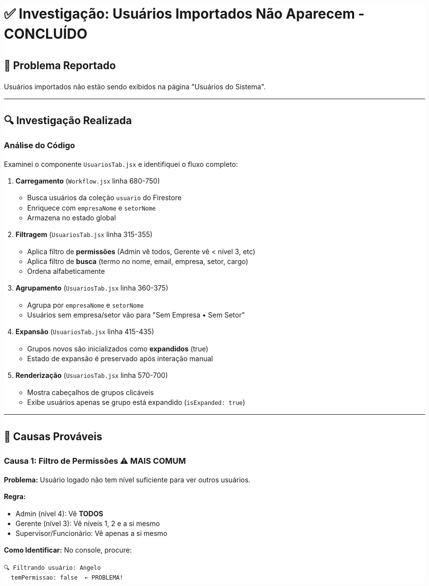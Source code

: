 # ✅ Investigação: Usuários Importados Não Aparecem - CONCLUÍDO

## 🎯 Problema Reportado

Usuários importados não estão sendo exibidos na página "Usuários do Sistema".

---

## 🔍 Investigação Realizada

### Análise do Código

Examinei o componente `UsuariosTab.jsx` e identifiquei o fluxo completo:

1. **Carregamento** (`Workflow.jsx` linha 680-750)
   - Busca usuários da coleção `usuario` do Firestore
   - Enriquece com `empresaNome` e `setorNome`
   - Armazena no estado global

2. **Filtragem** (`UsuariosTab.jsx` linha 315-355)
   - Aplica filtro de **permissões** (Admin vê todos, Gerente vê < nível 3, etc)
   - Aplica filtro de **busca** (termo no nome, email, empresa, setor, cargo)
   - Ordena alfabeticamente

3. **Agrupamento** (`UsuariosTab.jsx` linha 360-375)
   - Agrupa por `empresaNome` e `setorNome`
   - Usuários sem empresa/setor vão para "Sem Empresa • Sem Setor"

4. **Expansão** (`UsuariosTab.jsx` linha 415-435)
   - Grupos novos são inicializados como **expandidos** (true)
   - Estado de expansão é preservado após interação manual

5. **Renderização** (`UsuariosTab.jsx` linha 570-700)
   - Mostra cabeçalhos de grupos clicáveis
   - Exibe usuários apenas se grupo está expandido (`isExpanded: true`)

---

## 🐛 Causas Prováveis

### Causa 1: Filtro de Permissões ⚠️ MAIS COMUM

**Problema:** Usuário logado não tem nível suficiente para ver outros usuários.

**Regra:**
- Admin (nível 4): Vê **TODOS**
- Gerente (nível 3): Vê níveis 1, 2 e a si mesmo
- Supervisor/Funcionário: Vê apenas a si mesmo

**Como Identificar:**
No console, procure:
```
🔍 Filtrando usuário: Angelo
  temPermissao: false  ← PROBLEMA!
```
